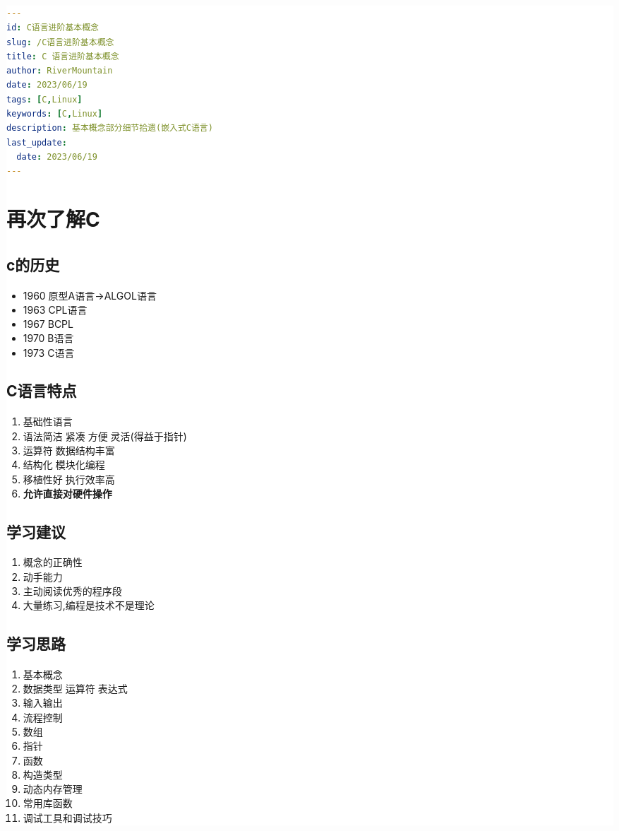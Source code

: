```yaml
---
id: C语言进阶基本概念
slug: /C语言进阶基本概念
title: C 语言进阶基本概念
author: RiverMountain  
date: 2023/06/19
tags: [C,Linux]
keywords: [C,Linux]
description: 基本概念部分细节拾遗(嵌入式C语言)
last_update:
  date: 2023/06/19
---
```


# 再次了解C
## c的历史
- 1960 原型A语言->ALGOL语言
- 1963 CPL语言
- 1967 BCPL
- 1970 B语言
- 1973 C语言

## C语言特点
1. 基础性语言
2. 语法简洁 紧凑 方便 灵活(得益于指针)
3. 运算符 数据结构丰富
4. 结构化 模块化编程
5. 移植性好 执行效率高
6. **允许直接对硬件操作**

## 学习建议
1. 概念的正确性
2. 动手能力
3. 主动阅读优秀的程序段
4. 大量练习,编程是技术不是理论

## 学习思路
1. 基本概念
2. 数据类型 运算符 表达式
3. 输入输出
4. 流程控制
5. 数组
6. 指针
7. 函数
8. 构造类型
9. 动态内存管理
10. 常用库函数 
11. 调试工具和调试技巧
